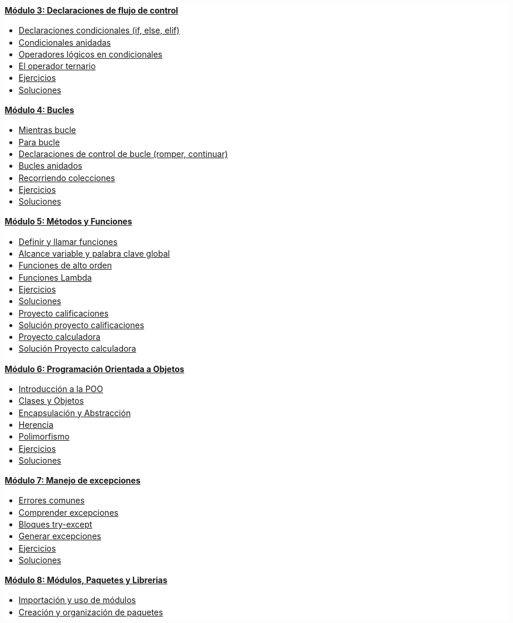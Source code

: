 **[Módulo 3: Declaraciones de flujo de control](./03-Control_de_flujo/)**
- [Declaraciones condicionales (if, else, elif)](./03-Control_de_flujo/01_conditional_statements.ipynb)
- [Condicionales anidadas](./03-Control_de_flujo/02_nested_conditionals.ipynb)
- [Operadores lógicos en condicionales](./03-Control_de_flujo/03_operadores_logicos_en_condicionales.ipynb)
- [El operador ternario](./03-Control_de_flujo/04_operador_ternario.ipynb)
- [Ejercicios](./03-Control_de_flujo/05_ejercicios.ipynb)
- [Soluciones](./03-Control_de_flujo/06_solutions.ipynb)

**[Módulo 4: Bucles](./04-Bucles)**
- [Mientras bucle](04-Bucles/01_bucle_while.ipynb)
- [Para bucle](04-Bucles/02_bucle_for.ipynb)
- [Declaraciones de control de bucle (romper, continuar)](04-Bucles/03_declaraciones_de_control_de_bucle.ipynb)
- [Bucles anidados](04-Bucles/04_bucles_anidados.ipynb)
- [Recorriendo colecciones](04-Bucles/05_bucles_en_colecciones.ipynb)
- [Ejercicios](./04-Bucles/06_ejercicios.ipynb)
- [Soluciones](./04-Bucles/07_soluciones.ipynb)

**[Módulo 5: Métodos y Funciones](./05-Metodos_y_funciones/)**
- [Definir y llamar funciones](./05-Metodos_y_funciones/01_definicion_de_funciones.ipynb)
- [Alcance variable y palabra clave global](./05-Metodos_y_funciones/02_alcance_de_una_variable.ipynb)
- [Funciones de alto orden](./05-Metodos_y_funciones/03_funciones_de_orden_superior.ipynb)
- [Funciones Lambda](./05-Metodos_y_funciones/04_funciones_lambda.ipynb)
- [Ejercicios](./05-Metodos_y_funciones/05_ejercicios.ipynb)
- [Soluciones](./05-Metodos_y_funciones/06_soluciones.ipynb)
- [Proyecto calificaciones](./05-Metodos_y_funciones/07_proyecto_calificaciones.ipynb)
- [Solución proyecto calificaciones](./05-Metodos_y_funciones/08_solucion_proyecto_calificaciones.ipynb)
- [Proyecto calculadora](./05-Metodos_y_funciones/09_proyecto_calculadora.ipynb)
- [Solución Proyecto calculadora](./05-Metodos_y_funciones/10_solucion_proyecto_calculadora.ipynb)

**[Módulo 6: Programación Orientada a Objetos](./06-Programacion_orientada_a_objetos/)**
- [Introducción a la POO](./06-Programacion_orientada_a_objetos/01_introduccion_a_poo.ipynb)
- [Clases y Objetos](./06-Programacion_orientada_a_objetos/02_clases_y_objetos.ipynb)
- [Encapsulación y Abstracción](./06-Programacion_orientada_a_objetos/03_encapsulacion_y_abstraccion.ipynb)
- [Herencia](./06-Programacion_orientada_a_objetos/04_herencia.ipynb)
- [Polimorfismo](./06-Programacion_orientada_a_objetos/05_polimorfismo.ipynb)
- [Ejercicios](./06-Programacion_orientada_a_objetos/06_ejercicios.ipynb)
- [Soluciones](./06-Programacion_orientada_a_objetos/07_soluciones.ipynb)

**[Módulo 7: Manejo de excepciones](./07-Excepciones/)**
- [Errores comunes](./07-Excepciones/01_errores_comunes.ipynb)
- [Comprender excepciones](./07-Excepciones/02_comprender_excepciones.ipynb)
- [Bloques try-except](./07-Excepciones/03_bloque_try_except.ipynb)
- [Generar excepciones](./07-Excepciones/04_generar_excepciones.ipynb)
- [Ejercicios](./07-Excepciones/05_ejercicios.ipynb)
- [Soluciones](./07-Excepciones/06_solutions.ipynb)

**[Módulo 8: Módulos, Paquetes y Librerias](./08-Modulos_paquetes_y_librerias/)**
- [Importación y uso de módulos](./08-Modulos_paquetes_y_librerias/01_introduccion_a_modulos.ipynb)
- [Creación y organización de paquetes](./08-Modulos_paquetes_y_librerias/02_crear_paquetes.ipynb)

